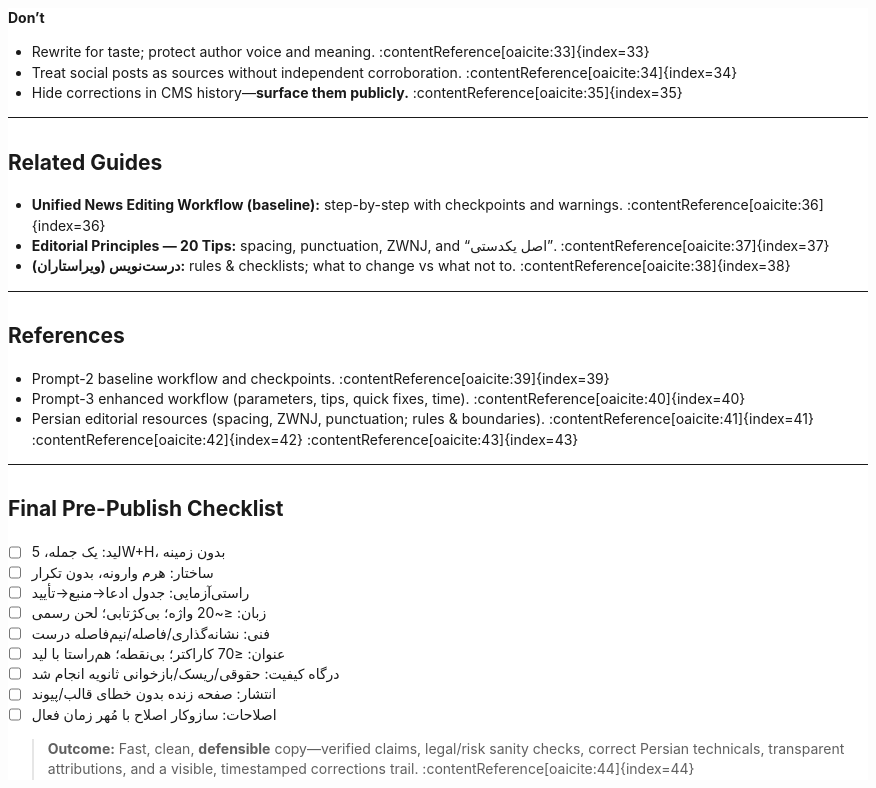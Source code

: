 **Don’t**
- Rewrite for taste; protect author voice and meaning. :contentReference[oaicite:33]{index=33}  
- Treat social posts as sources without independent corroboration. :contentReference[oaicite:34]{index=34}  
- Hide corrections in CMS history—**surface them publicly.** :contentReference[oaicite:35]{index=35}

---

## Related Guides

- **Unified News Editing Workflow (baseline):** step-by-step with checkpoints and warnings. :contentReference[oaicite:36]{index=36}  
- **Editorial Principles — 20 Tips:** spacing, punctuation, ZWNJ, and “اصل یکدستی”. :contentReference[oaicite:37]{index=37}  
- **درست‌نویس (ویراستاران):** rules & checklists; what to change vs what not to. :contentReference[oaicite:38]{index=38}

---

## References

- Prompt-2 baseline workflow and checkpoints. :contentReference[oaicite:39]{index=39}  
- Prompt-3 enhanced workflow (parameters, tips, quick fixes, time). :contentReference[oaicite:40]{index=40}  
- Persian editorial resources (spacing, ZWNJ, punctuation; rules & boundaries). :contentReference[oaicite:41]{index=41} :contentReference[oaicite:42]{index=42} :contentReference[oaicite:43]{index=43}

---

## Final Pre-Publish Checklist

- [ ] لید: یک جمله، 5W+H، بدون زمینه  
- [ ] ساختار: هرم وارونه، بدون تکرار  
- [ ] راستی‌آزمایی: جدول ادعا→منبع→تأیید  
- [ ] زبان: ≤~20 واژه؛ بی‌کژتابی؛ لحن رسمی  
- [ ] فنی: نشانه‌گذاری/فاصله/نیم‌فاصله درست  
- [ ] عنوان: ≤70 کاراکتر؛ بی‌نقطه؛ هم‌راستا با لید  
- [ ] درگاه کیفیت: حقوقی/ریسک/بازخوانی ثانویه انجام شد  
- [ ] انتشار: صفحه زنده بدون خطای قالب/پیوند  
- [ ] اصلاحات: سازوکار اصلاح با مُهر زمان فعال

> **Outcome:** Fast, clean, **defensible** copy—verified claims, legal/risk sanity checks, correct Persian technicals, transparent attributions, and a visible, timestamped corrections trail. :contentReference[oaicite:44]{index=44}
